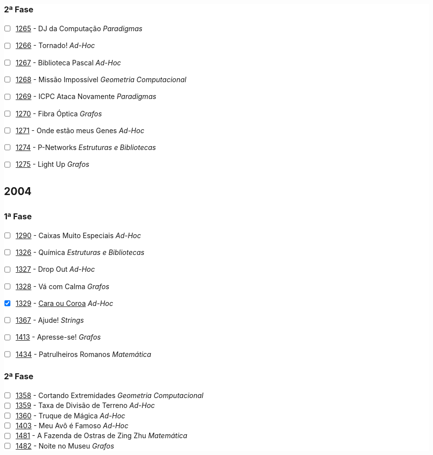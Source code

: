 
### 2ª Fase

  - [ ]  [1265](https://www.urionlinejudge.com.br/judge/pt/problems/view/1265) - DJ da Computação *Paradigmas*
  - [ ]  [1266](https://www.urionlinejudge.com.br/judge/pt/problems/view/1266) - Tornado! *Ad-Hoc*
  - [ ]  [1267](https://www.urionlinejudge.com.br/judge/pt/problems/view/1267) - Biblioteca Pascal *Ad-Hoc*
  - [ ]  [1268](https://www.urionlinejudge.com.br/judge/pt/problems/view/1268) - Missão Impossível *Geometria Computacional*
  - [ ]  [1269](https://www.urionlinejudge.com.br/judge/pt/problems/view/1269) - ICPC Ataca Novamente *Paradigmas*
  - [ ]  [1270](https://www.urionlinejudge.com.br/judge/pt/problems/view/1270) - Fibra Óptica *Grafos*
  - [ ]  [1271](https://www.urionlinejudge.com.br/judge/pt/problems/view/1271) - Onde estão meus Genes *Ad-Hoc*
  - [ ]  [1274](https://www.urionlinejudge.com.br/judge/pt/problems/view/1274) - P-Networks *Estruturas e Bibliotecas*
  - [ ]  [1275](https://www.urionlinejudge.com.br/judge/pt/problems/view/1275) - Light Up *Grafos*


## 2004



### 1ª Fase

  - [ ]  [1290](https://www.urionlinejudge.com.br/judge/pt/problems/view/1290) - Caixas Muito Especiais *Ad-Hoc*
  - [ ]  [1326](https://www.urionlinejudge.com.br/judge/pt/problems/view/1326) - Química *Estruturas e Bibliotecas*
  - [ ]  [1327](https://www.urionlinejudge.com.br/judge/pt/problems/view/1327) - Drop Out *Ad-Hoc*
  - [ ]  [1328](https://www.urionlinejudge.com.br/judge/pt/problems/view/1328) - Vá com Calma *Grafos*
  - [x]  [1329](https://www.urionlinejudge.com.br/judge/pt/problems/view/1329) - [Cara ou Coroa](https://github.com/potigol/URI-Potigol/blob/master/src/1300-1399/1329.poti) *Ad-Hoc*
  - [ ]  [1367](https://www.urionlinejudge.com.br/judge/pt/problems/view/1367) - Ajude! *Strings*
  - [ ]  [1413](https://www.urionlinejudge.com.br/judge/pt/problems/view/1413) - Apresse-se! *Grafos*
  - [ ]  [1434](https://www.urionlinejudge.com.br/judge/pt/problems/view/1434) - Patrulheiros Romanos *Matemática*


### 2ª Fase

  - [ ]  [1358](https://www.urionlinejudge.com.br/judge/pt/problems/view/1358) - Cortando Extremidades *Geometria Computacional*
  - [ ]  [1359](https://www.urionlinejudge.com.br/judge/pt/problems/view/1359) - Taxa de Divisão de Terreno *Ad-Hoc*
  - [ ]  [1360](https://www.urionlinejudge.com.br/judge/pt/problems/view/1360) - Truque de Mágica *Ad-Hoc*
  - [ ]  [1403](https://www.urionlinejudge.com.br/judge/pt/problems/view/1403) - Meu Avô é Famoso *Ad-Hoc*
  - [ ]  [1481](https://www.urionlinejudge.com.br/judge/pt/problems/view/1481) - A Fazenda de Ostras de Zing Zhu *Matemática*
  - [ ]  [1482](https://www.urionlinejudge.com.br/judge/pt/problems/view/1482) - Noite no Museu *Grafos*
